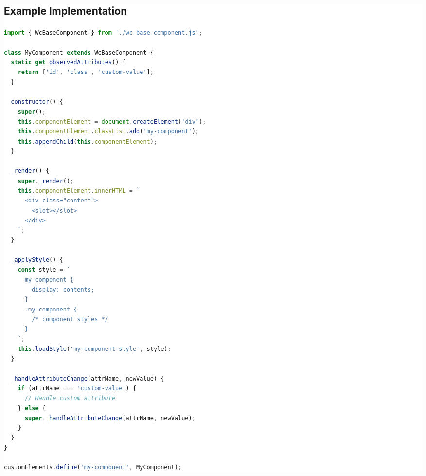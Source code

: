 ## Example Implementation

```javascript
import { WcBaseComponent } from './wc-base-component.js';

class MyComponent extends WcBaseComponent {
  static get observedAttributes() {
    return ['id', 'class', 'custom-value'];
  }

  constructor() {
    super();
    this.componentElement = document.createElement('div');
    this.componentElement.classList.add('my-component');
    this.appendChild(this.componentElement);
  }

  _render() {
    super._render();
    this.componentElement.innerHTML = `
      <div class="content">
        <slot></slot>
      </div>
    `;
  }

  _applyStyle() {
    const style = `
      my-component {
        display: contents;
      }
      .my-component {
        /* component styles */
      }
    `;
    this.loadStyle('my-component-style', style);
  }

  _handleAttributeChange(attrName, newValue) {
    if (attrName === 'custom-value') {
      // Handle custom attribute
    } else {
      super._handleAttributeChange(attrName, newValue);
    }
  }
}

customElements.define('my-component', MyComponent);
```

